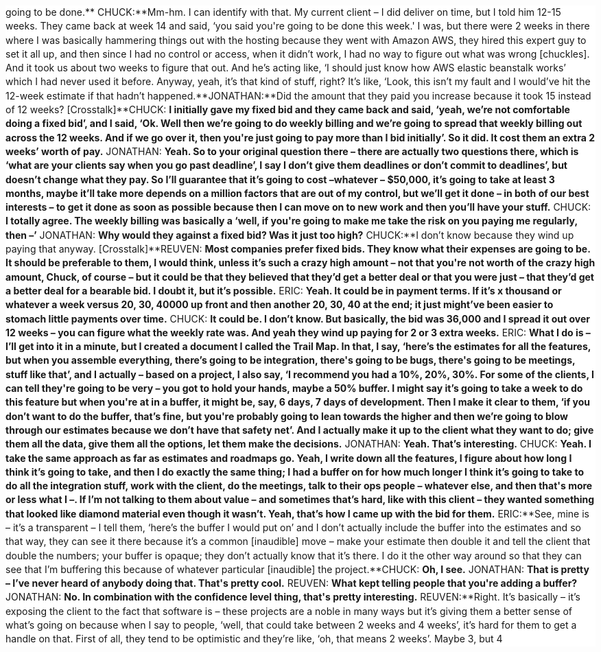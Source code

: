 going to be done.** CHUCK:**Mm-hm. I can identify with that. My current client – I did deliver on time, but I told him 12-15 weeks. They came back at week 14 and said, ‘you said you're going to be done this week.' I was, but there were 2 weeks in there where I was basically hammering things out with the hosting because they went with Amazon AWS, they hired this expert guy to set it all up, and then since I had no control or access, when it didn’t work, I had no way to figure out what was wrong [chuckles]. And it took us about two weeks to figure that out. And he’s acting like, ‘I should just know how AWS elastic beanstalk works’ which I had never used it before. Anyway, yeah, it’s that kind of stuff, right? It’s like, ‘Look, this isn’t my fault and I would’ve hit the 12-week estimate if that hadn’t happened.**JONATHAN:**Did the amount that they paid you increase because it took 15 instead of 12 weeks? [Crosstalk]**CHUCK: **I initially gave my fixed bid and they came back and said, ‘yeah, we’re not comfortable doing a fixed bid’, and I said, ‘Ok. Well then we’re going to do weekly billing and we’re going to spread that weekly billing out across the 12 weeks. And if we go over it, then you're just going to pay more than I bid initially’. So it did. It cost them an extra 2 weeks’ worth of pay.** JONATHAN: **Yeah. So to your original question there – there are actually two questions there, which is ‘what are your clients say when you go past deadline’, I say I don’t give them deadlines or don’t commit to deadlines’, but doesn’t change what they pay. So I’ll guarantee that it’s going to cost –whatever – \$50,000, it’s going to take at least 3 months, maybe it’ll take more depends on a million factors that are out of my control, but we’ll get it done – in both of our best interests – to get it done as soon as possible because then I can move on to new work and then you’ll have your stuff.** CHUCK: **I totally agree. The weekly billing was basically a ‘well, if you're going to make me take the risk on you paying me regularly, then –’** JONATHAN: **Why would they against a fixed bid? Was it just too high?** CHUCK:**I don’t know because they wind up paying that anyway. [Crosstalk]**REUVEN: **Most companies prefer fixed bids. They know what their expenses are going to be. It should be preferable to them, I would think, unless it’s such a crazy high amount – not that you're not worth of the crazy high amount, Chuck, of course – but it could be that they believed that they’d get a better deal or that you were just – that they’d get a better deal for a bearable bid. I doubt it, but it’s possible.** ERIC: **Yeah. It could be in payment terms. If it’s x thousand or whatever a week versus 20, 30, 40000 up front and then another 20, 30, 40 at the end; it just might’ve been easier to stomach little payments over time.** CHUCK: **It could be. I don’t know. But basically, the bid was 36,000 and I spread it out over 12 weeks – you can figure what the weekly rate was. And yeah they wind up paying for 2 or 3 extra weeks.** ERIC: **What I do is – I’ll get into it in a minute, but I created a document I called the Trail Map. In that, I say, ‘here’s the estimates for all the features, but when you assemble everything, there’s going to be integration, there's going to be bugs, there's going to be meetings, stuff like that’, and I actually – based on a project, I also say, ‘I recommend you had a 10%, 20%, 30%. For some of the clients, I can tell they're going to be very – you got to hold your hands, maybe a 50% buffer. I might say it’s going to take a week to do this feature but when you're at in a buffer, it might be, say, 6 days, 7 days of development. Then I make it clear to them, ‘if you don’t want to do the buffer, that’s fine, but you're probably going to lean towards the higher and then we’re going to blow through our estimates because we don’t have that safety net’. And I actually make it up to the client what they want to do; give them all the data, give them all the options, let them make the decisions.** JONATHAN: **Yeah. That’s interesting.** CHUCK: **Yeah. I take the same approach as far as estimates and roadmaps go. Yeah, I write down all the features, I figure about how long I think it’s going to take, and then I do exactly the same thing; I had a buffer on for how much longer I think it’s going to take to do all the integration stuff, work with the client, do the meetings, talk to their ops people – whatever else, and then that's more or less what I –. If I’m not talking to them about value – and sometimes that’s hard, like with this client – they wanted something that looked like diamond material even though it wasn’t. Yeah, that’s how I came up with the bid for them.** ERIC:**See, mine is – it’s a transparent – I tell them, ‘here’s the buffer I would put on’ and I don’t actually include the buffer into the estimates and so that way, they can see it there because it’s a common [inaudible] move – make your estimate then double it and tell the client that double the numbers; your buffer is opaque; they don’t actually know that it’s there. I do it the other way around so that they can see that I’m buffering this because of whatever particular [inaudible] the project.**CHUCK: **Oh, I see.** JONATHAN: **That is pretty – I’ve never heard of anybody doing that. That's pretty cool.** REUVEN: **What kept telling people that you're adding a buffer?** JONATHAN: **No. In combination with the confidence level thing, that's pretty interesting.** REUVEN:**Right. It’s basically – it’s exposing the client to the fact that software is – these projects are a noble in many ways but it’s giving them a better sense of what’s going on because when I say to people, ‘well, that could take between 2 weeks and 4 weeks’, it’s hard for them to get a handle on that. First of all, they tend to be optimistic and they’re like, ‘oh, that means 2 weeks’. Maybe 3, but 4